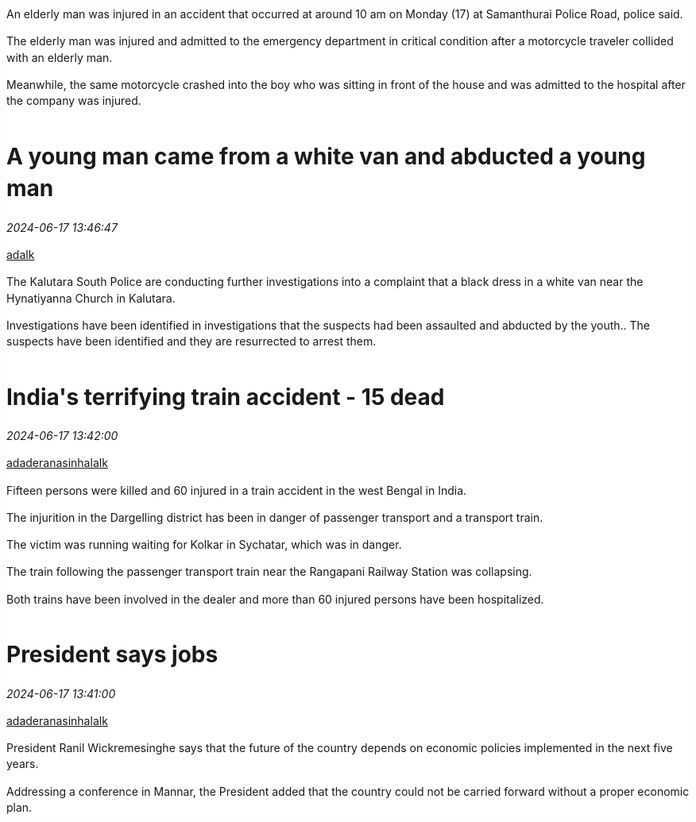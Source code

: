 An elderly man was injured in an accident that occurred at around 10 am on Monday (17) at Samanthurai Police Road, police said.

The elderly man was injured and admitted to the emergency department in critical condition after a motorcycle traveler collided with an elderly man.

Meanwhile, the same motorcycle crashed into the boy who was sitting in front of the house and was admitted to the hospital after the company was injured.



# A young man came from a white van and abducted a young man

*2024-06-17 13:46:47*

[adalk](https://www.ada.lk/breaking_news/සුදු-වැන්-රථයකින්-පැමිණ-තරුණයකු-පැහැරගෙන-ගිහින්/11-410265)

The Kalutara South Police are conducting further investigations into a complaint that a black dress in a white van near the Hynatiyanna Church in Kalutara.

Investigations have been identified in investigations that the suspects had been assaulted and abducted by the youth.. The suspects have been identified and they are resurrected to arrest them.



# India's terrifying train accident - 15 dead

*2024-06-17 13:42:00*

[adaderanasinhalalk](http://sinhala.adaderana.lk/news/197847)

Fifteen persons were killed and 60 injured in a train accident in the west Bengal in India.

The injurition in the Dargelling district has been in danger of passenger transport and a transport train.

The victim was running waiting for Kolkar in Sychatar, which was in danger.

The train following the passenger transport train near the Rangapani Railway Station was collapsing.

Both trains have been involved in the dealer and more than 60 injured persons have been hospitalized.



# President says jobs

*2024-06-17 13:41:00*

[adaderanasinhalalk](http://sinhala.adaderana.lk/news/197846)

President Ranil Wickremesinghe says that the future of the country depends on economic policies implemented in the next five years.

Addressing a conference in Mannar, the President added that the country could not be carried forward without a proper economic plan.
